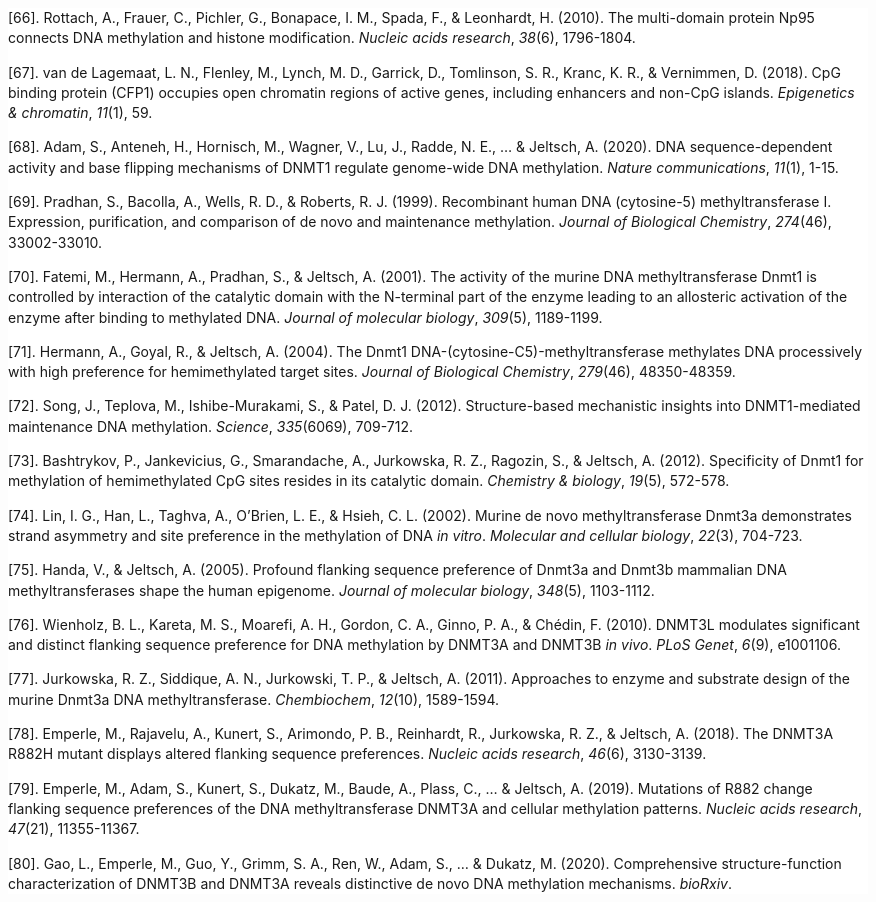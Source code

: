 [66]. Rottach, A., Frauer, C., Pichler, G., Bonapace, I. M., Spada, F., & Leonhardt, H. (2010). The multi-domain protein Np95 connects DNA methylation and histone modification. *Nucleic acids research*, *38*(6), 1796-1804.

[67]. van de Lagemaat, L. N., Flenley, M., Lynch, M. D., Garrick, D., Tomlinson, S. R., Kranc, K. R., & Vernimmen, D. (2018). CpG binding protein (CFP1) occupies open chromatin regions of active genes, including enhancers and non-CpG islands. *Epigenetics & chromatin*, *11*(1), 59.

[68]. Adam, S., Anteneh, H., Hornisch, M., Wagner, V., Lu, J., Radde, N. E., … & Jeltsch, A. (2020). DNA sequence-dependent activity and base flipping mechanisms of DNMT1 regulate genome-wide DNA methylation. *Nature communications*, *11*(1), 1-15.

[69]. Pradhan, S., Bacolla, A., Wells, R. D., & Roberts, R. J. (1999). Recombinant human DNA (cytosine-5) methyltransferase I. Expression, purification, and comparison of de novo and maintenance methylation. *Journal of Biological Chemistry*, *274*(46), 33002-33010.

[70]. Fatemi, M., Hermann, A., Pradhan, S., & Jeltsch, A. (2001). The activity of the murine DNA methyltransferase Dnmt1 is controlled by interaction of the catalytic domain with the N-terminal part of the enzyme leading to an allosteric activation of the enzyme after binding to methylated DNA. *Journal of molecular biology*, *309*(5), 1189-1199.

[71]. Hermann, A., Goyal, R., & Jeltsch, A. (2004). The Dnmt1 DNA-(cytosine-C5)-methyltransferase methylates DNA processively with high preference for hemimethylated target sites. *Journal of Biological Chemistry*, *279*(46), 48350-48359.

[72]. Song, J., Teplova, M., Ishibe-Murakami, S., & Patel, D. J. (2012). Structure-based mechanistic insights into DNMT1-mediated maintenance DNA methylation. *Science*, *335*(6069), 709-712.

[73]. Bashtrykov, P., Jankevicius, G., Smarandache, A., Jurkowska, R. Z., Ragozin, S., & Jeltsch, A. (2012). Specificity of Dnmt1 for methylation of hemimethylated CpG sites resides in its catalytic domain. *Chemistry & biology*, *19*(5), 572-578.

[74]. Lin, I. G., Han, L., Taghva, A., O’Brien, L. E., & Hsieh, C. L. (2002). Murine de novo methyltransferase Dnmt3a demonstrates strand asymmetry and site preference in the methylation of DNA *in vitro*. *Molecular and cellular biology*, *22*(3), 704-723.

[75]. Handa, V., & Jeltsch, A. (2005). Profound flanking sequence preference of Dnmt3a and Dnmt3b mammalian DNA methyltransferases shape the human epigenome. *Journal of molecular biology*, *348*(5), 1103-1112.

[76]. Wienholz, B. L., Kareta, M. S., Moarefi, A. H., Gordon, C. A., Ginno, P. A., & Chédin, F. (2010). DNMT3L modulates significant and distinct flanking sequence preference for DNA methylation by DNMT3A and DNMT3B *in vivo*. *PLoS Genet*, *6*(9), e1001106.

[77]. Jurkowska, R. Z., Siddique, A. N., Jurkowski, T. P., & Jeltsch, A. (2011). Approaches to enzyme and substrate design of the murine Dnmt3a DNA methyltransferase. *Chembiochem*, *12*(10), 1589-1594.

[78]. Emperle, M., Rajavelu, A., Kunert, S., Arimondo, P. B., Reinhardt, R., Jurkowska, R. Z., & Jeltsch, A. (2018). The DNMT3A R882H mutant displays altered flanking sequence preferences. *Nucleic acids research*, *46*(6), 3130-3139.

[79]. Emperle, M., Adam, S., Kunert, S., Dukatz, M., Baude, A., Plass, C., … & Jeltsch, A. (2019). Mutations of R882 change flanking sequence preferences of the DNA methyltransferase DNMT3A and cellular methylation patterns. *Nucleic acids research*, *47*(21), 11355-11367.

[80]. Gao, L., Emperle, M., Guo, Y., Grimm, S. A., Ren, W., Adam, S., … & Dukatz, M. (2020). Comprehensive structure-function characterization of DNMT3B and DNMT3A reveals distinctive de novo DNA methylation mechanisms. *bioRxiv*.
